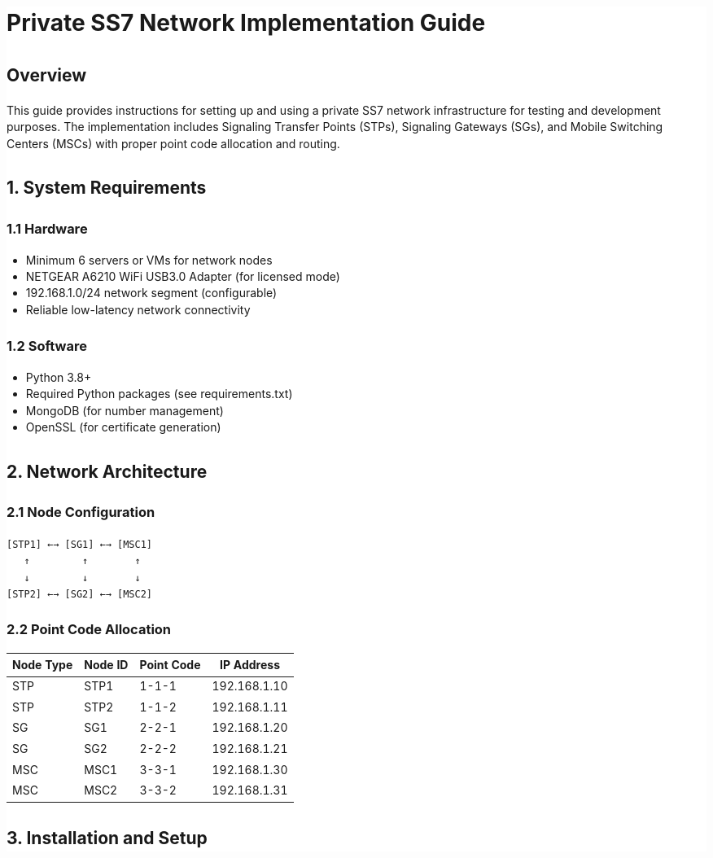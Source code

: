 # Private SS7 Network Implementation Guide

## Overview
This guide provides instructions for setting up and using a private SS7 network infrastructure for testing and development purposes. The implementation includes Signaling Transfer Points (STPs), Signaling Gateways (SGs), and Mobile Switching Centers (MSCs) with proper point code allocation and routing.

## 1. System Requirements

### 1.1 Hardware
- Minimum 6 servers or VMs for network nodes
- NETGEAR A6210 WiFi USB3.0 Adapter (for licensed mode)
- 192.168.1.0/24 network segment (configurable)
- Reliable low-latency network connectivity

### 1.2 Software
- Python 3.8+
- Required Python packages (see requirements.txt)
- MongoDB (for number management)
- OpenSSL (for certificate generation)

## 2. Network Architecture

### 2.1 Node Configuration
```
[STP1] ←→ [SG1] ←→ [MSC1]
   ↑         ↑        ↑
   ↓         ↓        ↓
[STP2] ←→ [SG2] ←→ [MSC2]
```

### 2.2 Point Code Allocation
| Node Type | Node ID | Point Code | IP Address |
|-----------|---------|------------|------------|
| STP | STP1 | 1-1-1 | 192.168.1.10 |
| STP | STP2 | 1-1-2 | 192.168.1.11 |
| SG | SG1 | 2-2-1 | 192.168.1.20 |
| SG | SG2 | 2-2-2 | 192.168.1.21 |
| MSC | MSC1 | 3-3-1 | 192.168.1.30 |
| MSC | MSC2 | 3-3-2 | 192.168.1.31 |

## 3. Installation and Setup
